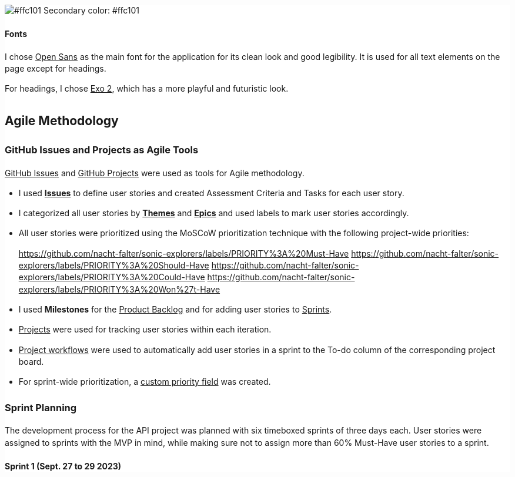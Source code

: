 ![#ffc101](https://placehold.co/100x100/ffc101/ffc101.png) Secondary color: #ffc101

#### Fonts

I chose [Open Sans](https://fonts.google.com/specimen/Open+Sans) as the main font for the application for its clean look and good legibility. It is used for all text elements on the page except for headings.

For headings, I chose [Exo 2](https://fonts.google.com/specimen/Exo+2), which has a more playful and futuristic look.

## Agile Methodology

### GitHub Issues and Projects as Agile Tools

[GitHub Issues](https://docs.github.com/en/issues) and [GitHub Projects](https://docs.github.com/en/issues/planning-and-tracking-with-projects/learning-about-projects/about-projects) were used as tools for Agile methodology.

- I used [**Issues**](https://github.com/nacht-falter/sonic-explorers/issues?q=is%3Aissue+is%3Aclosed) to define user stories and created Assessment Criteria and Tasks for each user story.

- I categorized all user stories by **[Themes](https://github.com/nacht-falter/sonic-explorers/labels?q=THEME)** and **[Epics](https://github.com/nacht-falter/sonic-explorers/labels?q=EPIC)** and used labels to mark user stories accordingly.

- All user stories were prioritized using the MoSCoW prioritization technique with the following project-wide priorities:

  https://github.com/nacht-falter/sonic-explorers/labels/PRIORITY%3A%20Must-Have https://github.com/nacht-falter/sonic-explorers/labels/PRIORITY%3A%20Should-Have https://github.com/nacht-falter/sonic-explorers/labels/PRIORITY%3A%20Could-Have https://github.com/nacht-falter/sonic-explorers/labels/PRIORITY%3A%20Won%27t-Have

- I used **Milestones** for the [Product Backlog](https://github.com/nacht-falter/sonic-explorers/milestone/1) and for adding user stories to [Sprints](https://github.com/nacht-falter/sonic-explorers/milestones?state=closed).

- [Projects](https://github.com/nacht-falter/sonic-explorers/projects?query=is%3Aclosed) were used for tracking user stories within each iteration.

- [Project workflows](https://docs.github.com/en/issues/planning-and-tracking-with-projects/automating-your-project/adding-items-automatically) were used to automatically add user stories in a sprint to the To-do column of the corresponding project board.

- For sprint-wide prioritization, a [custom priority field](https://docs.github.com/en/issues/planning-and-tracking-with-projects/understanding-fields) was created.

### Sprint Planning

The development process for the API project was planned with six timeboxed sprints of three days each. User stories were assigned to sprints with the MVP in mind, while making sure not to assign more than 60% Must-Have user stories to a sprint.

#### Sprint 1 (Sept. 27 to 29 2023)
